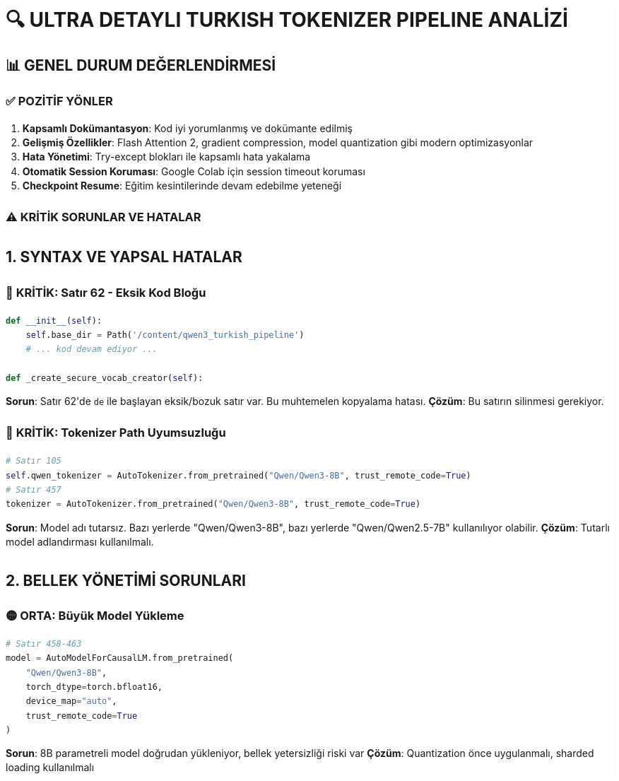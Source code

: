 # 🔍 ULTRA DETAYLI TURKISH TOKENIZER PIPELINE ANALİZİ

## 📊 GENEL DURUM DEĞERLENDİRMESİ

### ✅ POZİTİF YÖNLER
1. **Kapsamlı Dokümantasyon**: Kod iyi yorumlanmış ve dokümante edilmiş
2. **Gelişmiş Özellikler**: Flash Attention 2, gradient compression, model quantization gibi modern optimizasyonlar
3. **Hata Yönetimi**: Try-except blokları ile kapsamlı hata yakalama
4. **Otomatik Session Koruması**: Google Colab için session timeout koruması
5. **Checkpoint Resume**: Eğitim kesintilerinde devam edebilme yeteneği

### ⚠️ KRİTİK SORUNLAR VE HATALAR

## 1. SYNTAX VE YAPSAL HATALAR

### 🔴 **KRİTİK: Satır 62 - Eksik Kod Bloğu**
```python
def __init__(self):
    self.base_dir = Path('/content/qwen3_turkish_pipeline')
    # ... kod devam ediyor ...
    
def _create_secure_vocab_creator(self):
```
**Sorun**: Satır 62'de `de` ile başlayan eksik/bozuk satır var. Bu muhtemelen kopyalama hatası.
**Çözüm**: Bu satırın silinmesi gerekiyor.

### 🔴 **KRİTİK: Tokenizer Path Uyumsuzluğu**
```python
# Satır 105
self.qwen_tokenizer = AutoTokenizer.from_pretrained("Qwen/Qwen3-8B", trust_remote_code=True)
# Satır 457
tokenizer = AutoTokenizer.from_pretrained("Qwen/Qwen3-8B", trust_remote_code=True)
```
**Sorun**: Model adı tutarsız. Bazı yerlerde "Qwen/Qwen3-8B", bazı yerlerde "Qwen/Qwen2.5-7B" kullanılıyor olabilir.
**Çözüm**: Tutarlı model adlandırması kullanılmalı.

## 2. BELLEK YÖNETİMİ SORUNLARI

### 🟡 **ORTA: Büyük Model Yükleme**
```python
# Satır 458-463
model = AutoModelForCausalLM.from_pretrained(
    "Qwen/Qwen3-8B",
    torch_dtype=torch.bfloat16,
    device_map="auto",
    trust_remote_code=True
)
```
**Sorun**: 8B parametreli model doğrudan yükleniyor, bellek yetersizliği riski var
**Çözüm**: Quantization önce uygulanmalı, sharded loading kullanılmalı
